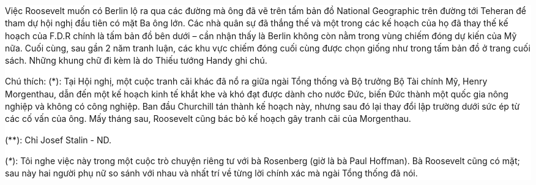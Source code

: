 Việc Roosevelt muốn có Berlin lộ ra qua các đường mà ông đã vẽ trên tấm bản đồ National Geographic trên đường tới Teheran để tham dự hội nghị đầu tiên có mặt Ba ông lớn. Các nhà quân sự đã thắng thế và một trong các kế hoạch của họ đã thay thế kế hoạch của F.D.R chính là tấm bản đồ bên dưới – cần nhận thấy là Berlin không còn nằm trong vùng chiếm đóng dự kiến của Mỹ nữa. Cuối cùng, sau gần 2 năm tranh luận, các khu vực chiếm đóng cuối cùng được chọn giống như trong tấm bản đồ ở trang cuối sách. Những khung chữ đi kèm là do Thiếu tướng Handy ghi chú.

Chú thích: \(\*\): Tại Hội nghị, một cuộc tranh cãi khác đã nổ ra giữa ngài Tổng thống và Bộ trưởng Bộ Tài chính Mỹ, Henry Morgenthau, dẫn đến một kế hoạch kinh tế khắt khe và khó đạt được dành cho nước Đức, biến Đức thành một quốc gia nông nghiệp và không có công nghiệp. Ban đầu Churchill tán thành kế hoạch này, nhưng sau đó lại thay đổi lập trường dưới sức ép từ các cố vấn của ông. Mấy tháng sau, Roosevelt cũng bác bỏ kế hoạch gây tranh cãi của Morgenthau.

\(\*\*\): Chỉ Josef Stalin - ND.

\(_\*_\): Tôi nghe việc này trong một cuộc trò chuyện riêng tư với bà Rosenberg \(giờ là bà Paul Hoffman\). Bà Roosevelt cũng có mặt; sau này hai người phụ nữ so sánh với nhau và nhất trí về từng lời chính xác mà ngài Tổng thống đã nói.

